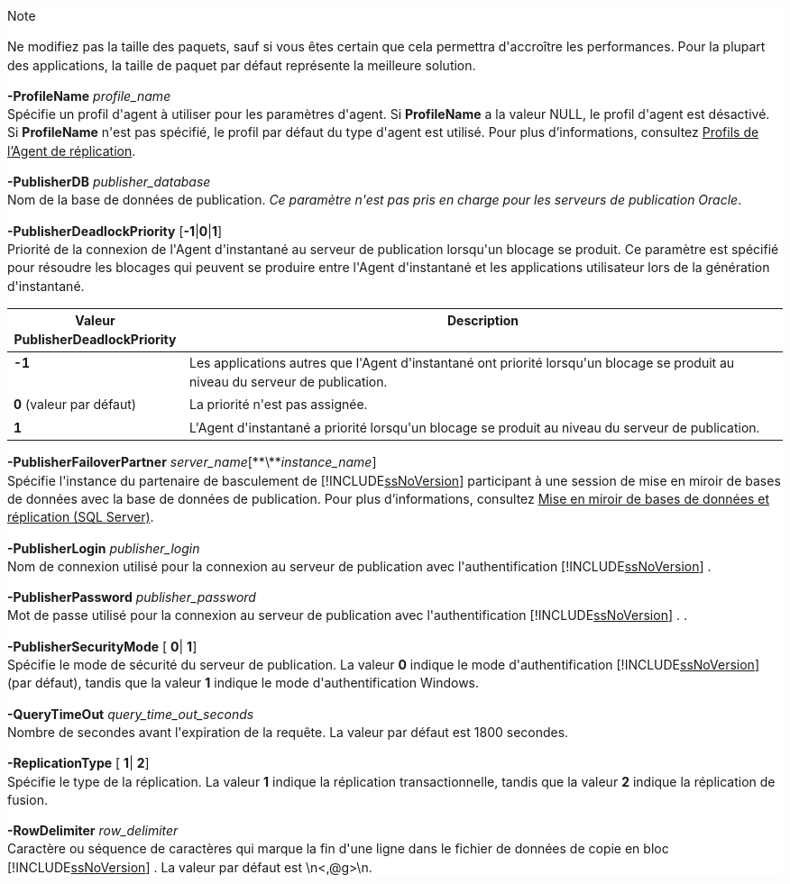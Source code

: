 > [!NOTE]  
>  Ne modifiez pas la taille des paquets, sauf si vous êtes certain que cela permettra d'accroître les performances. Pour la plupart des applications, la taille de paquet par défaut représente la meilleure solution.  
  
 **-ProfileName** *profile_name*  
 Spécifie un profil d'agent à utiliser pour les paramètres d'agent. Si **ProfileName** a la valeur NULL, le profil d'agent est désactivé. Si **ProfileName** n'est pas spécifié, le profil par défaut du type d'agent est utilisé. Pour plus d’informations, consultez [Profils de l’Agent de réplication](../../../relational-databases/replication/agents/replication-agent-profiles.md).  
  
 **-PublisherDB** *publisher_database*  
 Nom de la base de données de publication. *Ce paramètre n'est pas pris en charge pour les serveurs de publication Oracle*.  
  
 **-PublisherDeadlockPriority** [**-1**|**0**|**1**]  
 Priorité de la connexion de l'Agent d'instantané au serveur de publication lorsqu'un blocage se produit. Ce paramètre est spécifié pour résoudre les blocages qui peuvent se produire entre l'Agent d'instantané et les applications utilisateur lors de la génération d'instantané.  
  
|Valeur PublisherDeadlockPriority|Description|  
|-------------------------------------|-----------------|  
|**-1**|Les applications autres que l'Agent d'instantané ont priorité lorsqu'un blocage se produit au niveau du serveur de publication.|  
|**0** (valeur par défaut)|La priorité n'est pas assignée.|  
|**1**|L'Agent d'instantané a priorité lorsqu'un blocage se produit au niveau du serveur de publication.|  
  
 **-PublisherFailoverPartner** *server_name*[**\\***instance_name*]  
 Spécifie l'instance du partenaire de basculement de [!INCLUDE[ssNoVersion](../../../includes/ssnoversion-md.md)] participant à une session de mise en miroir de bases de données avec la base de données de publication. Pour plus d’informations, consultez [Mise en miroir de bases de données et réplication &#40;SQL Server&#41;](../../../database-engine/database-mirroring/database-mirroring-and-replication-sql-server.md).  
  
 **-PublisherLogin** *publisher_login*  
 Nom de connexion utilisé pour la connexion au serveur de publication avec l'authentification [!INCLUDE[ssNoVersion](../../../includes/ssnoversion-md.md)] .  
  
 **-PublisherPassword**  *publisher_password*  
 Mot de passe utilisé pour la connexion au serveur de publication avec l'authentification [!INCLUDE[ssNoVersion](../../../includes/ssnoversion-md.md)] . .  
  
 **-PublisherSecurityMode** [ **0**| **1**]  
 Spécifie le mode de sécurité du serveur de publication. La valeur **0** indique le mode d'authentification [!INCLUDE[ssNoVersion](../../../includes/ssnoversion-md.md)] (par défaut), tandis que la valeur **1** indique le mode d'authentification Windows.  
  
 **-QueryTimeOut** *query_time_out_seconds*  
 Nombre de secondes avant l'expiration de la requête. La valeur par défaut est 1800 secondes.  
  
 **-ReplicationType** [ **1**| **2**]  
 Spécifie le type de la réplication. La valeur **1** indique la réplication transactionnelle, tandis que la valeur **2** indique la réplication de fusion.  
  
 **-RowDelimiter** *row_delimiter*  
 Caractère ou séquence de caractères qui marque la fin d'une ligne dans le fichier de données de copie en bloc [!INCLUDE[ssNoVersion](../../../includes/ssnoversion-md.md)] . La valeur par défaut est \n\<,@g>\n.  
  